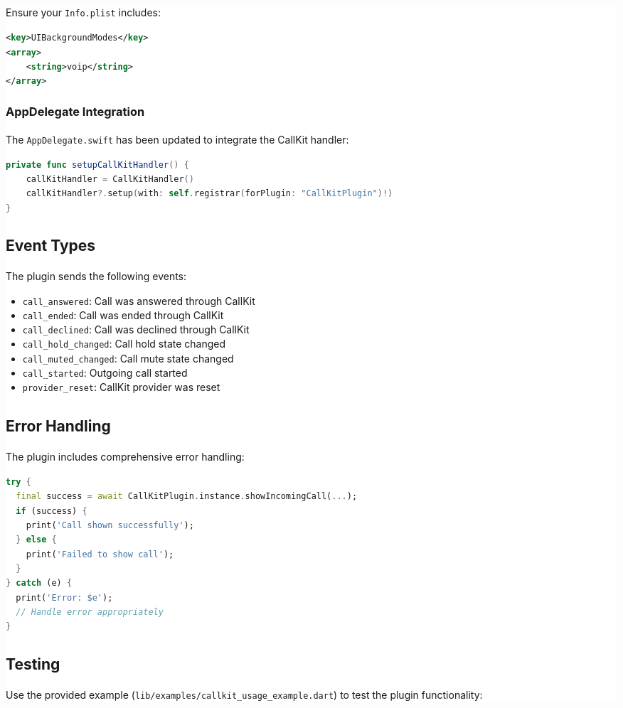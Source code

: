 Ensure your `Info.plist` includes:

```xml
<key>UIBackgroundModes</key>
<array>
    <string>voip</string>
</array>
```

### AppDelegate Integration

The `AppDelegate.swift` has been updated to integrate the CallKit handler:

```swift
private func setupCallKitHandler() {
    callKitHandler = CallKitHandler()
    callKitHandler?.setup(with: self.registrar(forPlugin: "CallKitPlugin")!)
}
```

## Event Types

The plugin sends the following events:

- `call_answered`: Call was answered through CallKit
- `call_ended`: Call was ended through CallKit
- `call_declined`: Call was declined through CallKit
- `call_hold_changed`: Call hold state changed
- `call_muted_changed`: Call mute state changed
- `call_started`: Outgoing call started
- `provider_reset`: CallKit provider was reset

## Error Handling

The plugin includes comprehensive error handling:

```dart
try {
  final success = await CallKitPlugin.instance.showIncomingCall(...);
  if (success) {
    print('Call shown successfully');
  } else {
    print('Failed to show call');
  }
} catch (e) {
  print('Error: $e');
  // Handle error appropriately
}
```

## Testing

Use the provided example (`lib/examples/callkit_usage_example.dart`) to test the plugin functionality:
